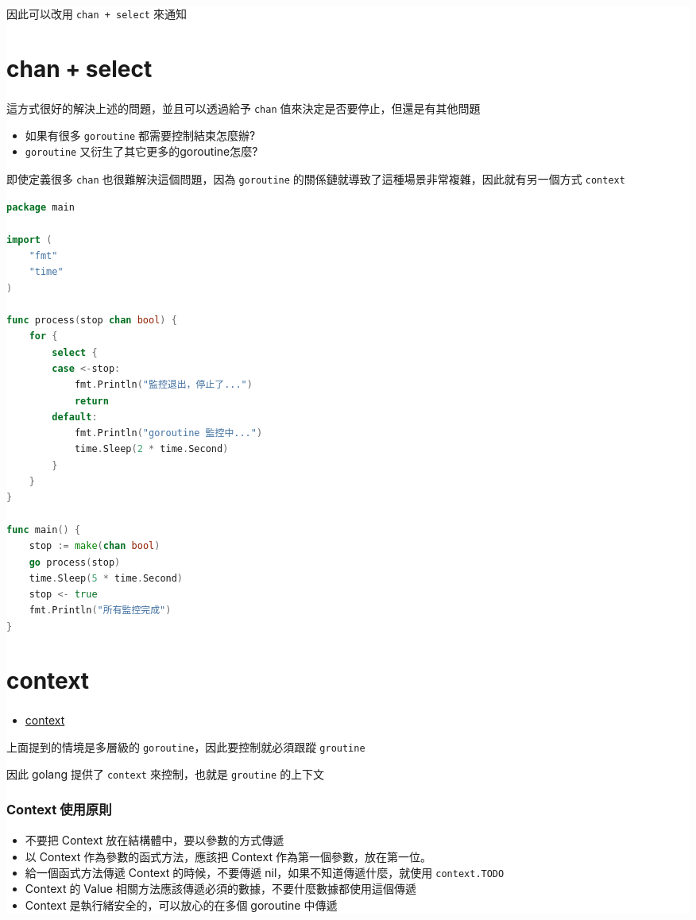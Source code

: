 因此可以改用 `chan + select` 來通知

# chan + select

這方式很好的解決上述的問題，並且可以透過給予 `chan` 值來決定是否要停止，但還是有其他問題

* 如果有很多 `goroutine` 都需要控制結束怎麼辦? 
* `goroutine` 又衍生了其它更多的goroutine怎麼?

即使定義很多 `chan` 也很難解決這個問題，因為 `goroutine` 的關係鏈就導致了這種場景非常複雜，因此就有另一個方式 `context`

```go
package main

import (
	"fmt"
	"time"
)

func process(stop chan bool) {
	for {
		select {
		case <-stop:
			fmt.Println("監控退出，停止了...")
			return
		default:
			fmt.Println("goroutine 監控中...")
			time.Sleep(2 * time.Second)
		}
	}
}

func main() {
	stop := make(chan bool)
	go process(stop)
	time.Sleep(5 * time.Second)
	stop <- true
	fmt.Println("所有監控完成")
}
```

# context

* [context](https://golang.org/pkg/context/)

上面提到的情境是多層級的 `goroutine`，因此要控制就必須跟蹤 `groutine`

因此 golang 提供了 `context` 來控制，也就是 `groutine` 的上下文

### Context 使用原則

* 不要把 Context 放在結構體中，要以參數的方式傳遞
* 以 Context 作為參數的函式方法，應該把 Context 作為第一個參數，放在第一位。
* 給一個函式方法傳遞 Context 的時候，不要傳遞 nil，如果不知道傳遞什麼，就使用 `context.TODO`
* Context 的 Value 相關方法應該傳遞必須的數據，不要什麼數據都使用這個傳遞
* Context 是執行緒安全的，可以放心的在多個 goroutine 中傳遞
